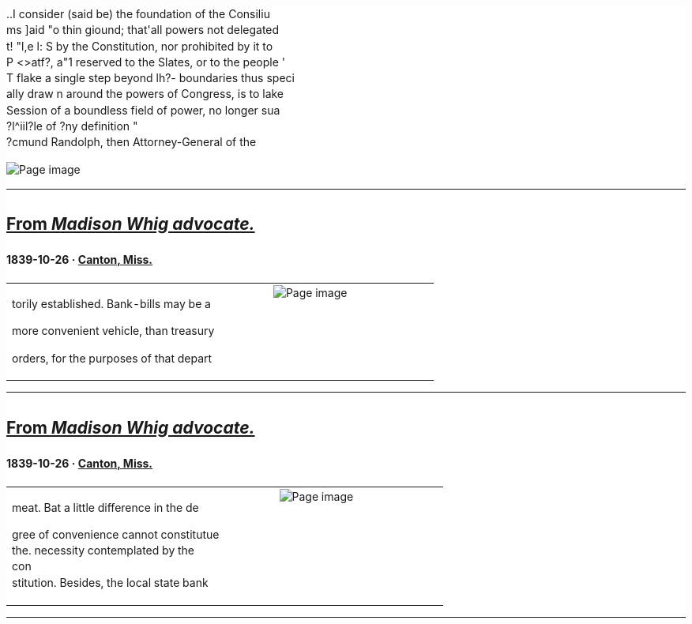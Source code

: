   
..I consider (said be) the foundation of the Consiliu­  
ms ]aid &quot;o thin giound; that&#x27;all powers not delegated  
t! &quot;l,e l: S by the Constitution, nor prohibited by it to  
P &lt;&gt;atf?, a&quot;1 reserved to the Slates, or to the people &#x27;  
T flake a single step beyond lh?- boundaries thus speci­  
ally draw n around the powers of Congress, is to lake  
Session of a boundless field of power, no longer sua  
?l^iil?le of ?ny definition &quot;  
?cmund Randolph, then Attorney-General of the 
</td><td style="width: 50%; max-height: 75%; margin: auto; display: block;">
<img alt="Page image" src="https://tile.loc.gov/image-services/iiif/service:ndnp:vi:batch_vi_blass_ver01:data:sn84024735:00415664242:1839071901:0077/pct:0.2532022639261245,6.622516556291391,15.534703604408698,4.167091186958737/!600,600/0/default.jpg"/>
</td>
</tr></table>

---

## [From _Madison Whig advocate._](https://www.loc.gov/resource/sn86074078/1839-10-26/ed-1/?sp=3)

#### 1839-10-26 &middot; [Canton, Miss.](http://dbpedia.org/resource/Canton%2C_Mississippi)

<table style="width: 100%;"><tr><td style="width: 50%">

  
torily established. Bank-bills may be a  
  
more convenient vehicle, than treasury  
  
orders, for the purposes of that depart
</td><td style="width: 50%; max-height: 75%; margin: auto; display: block;">
<img alt="Page image" src="https://tile.loc.gov/image-services/iiif/service:ndnp:msar:batch_msar_cloudchaser_ver01:data:sn86074078:0029587885A:1839102601:0650/pct:64.20256111757858,70.81230473443884,16.50174621653085,2.4873828406633023/!600,600/0/default.jpg"/>
</td>
</tr></table>

---

## [From _Madison Whig advocate._](https://www.loc.gov/resource/sn86074078/1839-10-26/ed-1/?sp=3)

#### 1839-10-26 &middot; [Canton, Miss.](http://dbpedia.org/resource/Canton%2C_Mississippi)

<table style="width: 100%;"><tr><td style="width: 50%">

  
meat. Bat a little difference in the de  
  
gree of convenience cannot constitutue  
the. necessity contemplated by the con­  
stitution. Besides, the local state bank
</td><td style="width: 50%; max-height: 75%; margin: auto; display: block;">
<img alt="Page image" src="https://tile.loc.gov/image-services/iiif/service:ndnp:msar:batch_msar_cloudchaser_ver01:data:sn86074078:0029587885A:1839102601:0650/pct:64.14435389988358,73.44388368180726,16.443538998835855,3.3044941119923097/!600,600/0/default.jpg"/>
</td>
</tr></table>

---